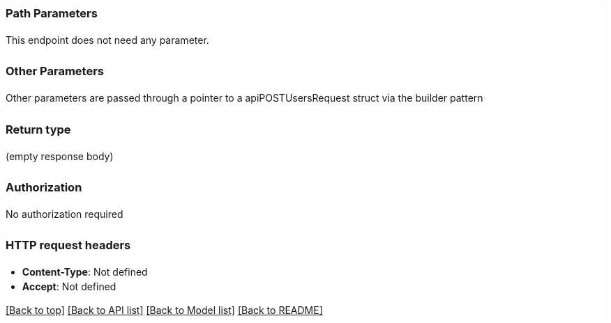 ### Path Parameters

This endpoint does not need any parameter.

### Other Parameters

Other parameters are passed through a pointer to a apiPOSTUsersRequest struct via the builder pattern


### Return type

 (empty response body)

### Authorization

No authorization required

### HTTP request headers

- **Content-Type**: Not defined
- **Accept**: Not defined

[[Back to top]](#) [[Back to API list]](../README.md#documentation-for-api-endpoints)
[[Back to Model list]](../README.md#documentation-for-models)
[[Back to README]](../README.md)

